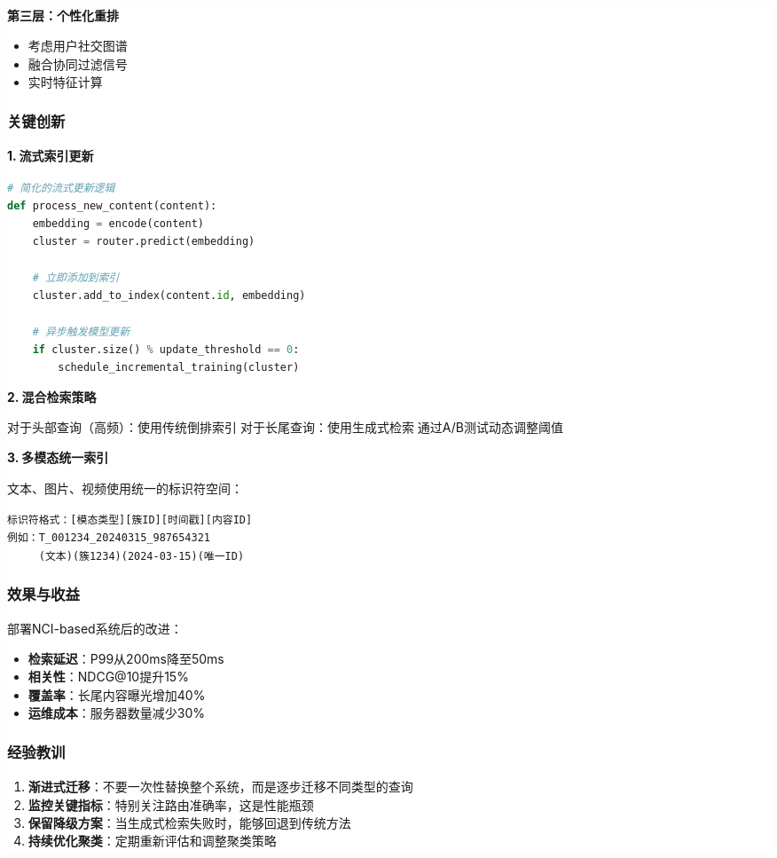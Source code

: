**第三层：个性化重排**

- 考虑用户社交图谱
- 融合协同过滤信号
- 实时特征计算

### 关键创新

**1. 流式索引更新**

```python
# 简化的流式更新逻辑
def process_new_content(content):
    embedding = encode(content)
    cluster = router.predict(embedding)
    
    # 立即添加到索引
    cluster.add_to_index(content.id, embedding)
    
    # 异步触发模型更新
    if cluster.size() % update_threshold == 0:
        schedule_incremental_training(cluster)
```

**2. 混合检索策略**

对于头部查询（高频）：使用传统倒排索引
对于长尾查询：使用生成式检索
通过A/B测试动态调整阈值

**3. 多模态统一索引**

文本、图片、视频使用统一的标识符空间：

```
标识符格式：[模态类型][簇ID][时间戳][内容ID]
例如：T_001234_20240315_987654321
     (文本)(簇1234)(2024-03-15)(唯一ID)
```

### 效果与收益

部署NCI-based系统后的改进：

- **检索延迟**：P99从200ms降至50ms
- **相关性**：NDCG@10提升15%
- **覆盖率**：长尾内容曝光增加40%
- **运维成本**：服务器数量减少30%

### 经验教训

1. **渐进式迁移**：不要一次性替换整个系统，而是逐步迁移不同类型的查询
2. **监控关键指标**：特别关注路由准确率，这是性能瓶颈
3. **保留降级方案**：当生成式检索失败时，能够回退到传统方法
4. **持续优化聚类**：定期重新评估和调整聚类策略
